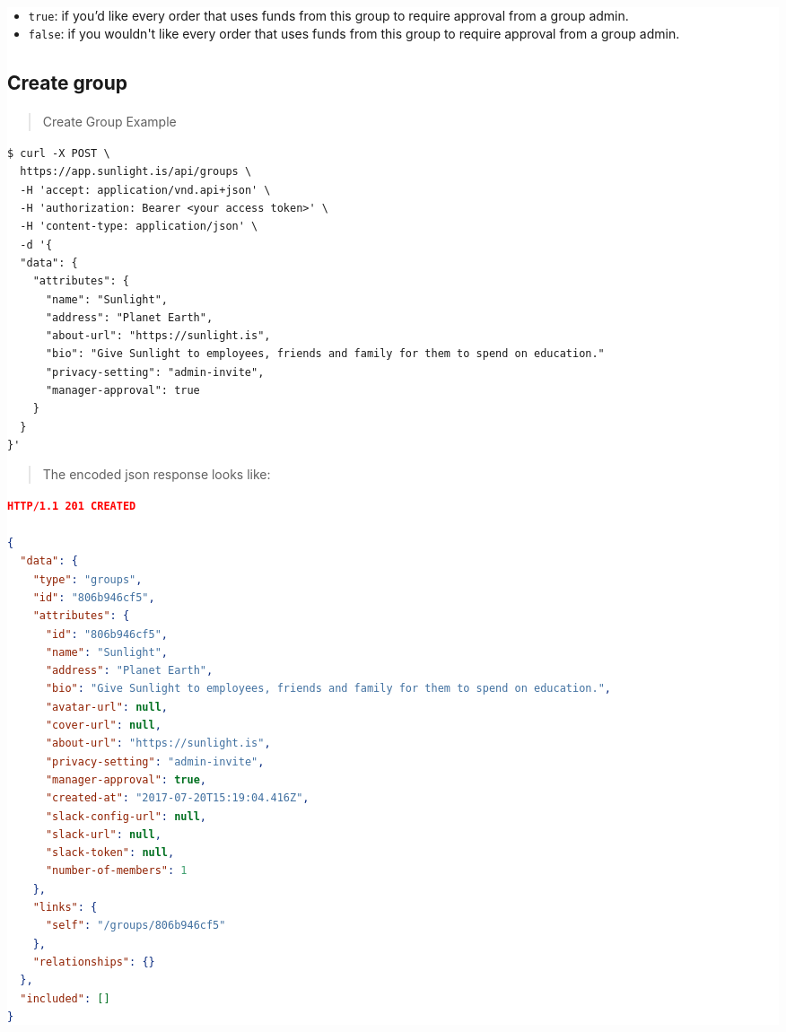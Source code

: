 - `true`: if you’d like every order that uses funds from this group to require approval from a group admin.
- `false`: if you wouldn't like every order that uses funds from this group to require approval from a group admin.


## Create group

> Create Group Example

```shell
$ curl -X POST \
  https://app.sunlight.is/api/groups \
  -H 'accept: application/vnd.api+json' \
  -H 'authorization: Bearer <your access token>' \
  -H 'content-type: application/json' \
  -d '{
  "data": {
    "attributes": {
      "name": "Sunlight",
      "address": "Planet Earth",
      "about-url": "https://sunlight.is",
      "bio": "Give Sunlight to employees, friends and family for them to spend on education."
      "privacy-setting": "admin-invite",
      "manager-approval": true
    }
  }
}'
```

> The encoded json response looks like:

```json
HTTP/1.1 201 CREATED

{
  "data": {
    "type": "groups",
    "id": "806b946cf5",
    "attributes": {
      "id": "806b946cf5",
      "name": "Sunlight",
      "address": "Planet Earth",
      "bio": "Give Sunlight to employees, friends and family for them to spend on education.",
      "avatar-url": null,
      "cover-url": null,
      "about-url": "https://sunlight.is",
      "privacy-setting": "admin-invite",
      "manager-approval": true,
      "created-at": "2017-07-20T15:19:04.416Z",
      "slack-config-url": null,
      "slack-url": null,
      "slack-token": null,
      "number-of-members": 1
    },
    "links": {
      "self": "/groups/806b946cf5"
    },
    "relationships": {}
  },
  "included": []
}
```
